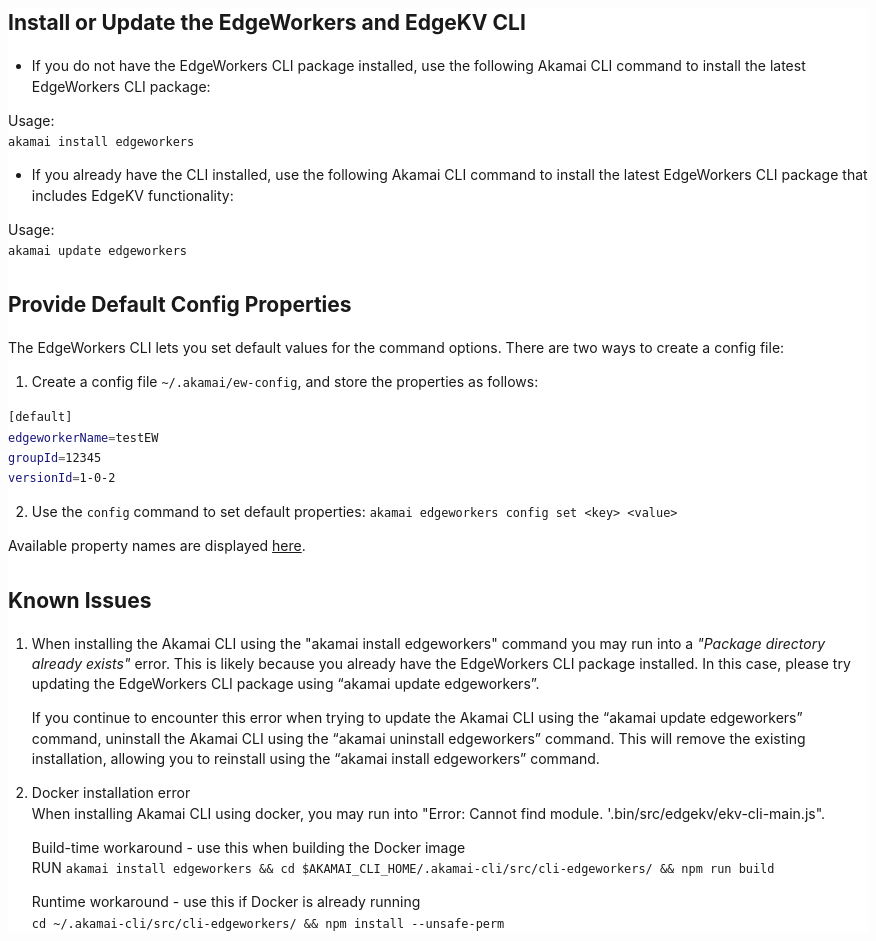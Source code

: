 ## Install or Update the EdgeWorkers and EdgeKV CLI

* If you do not have the EdgeWorkers CLI package installed, use the following Akamai CLI command to install the latest EdgeWorkers CLI package:

Usage:  
`akamai install edgeworkers`

* If you already have the CLI installed, use the following Akamai CLI command to install the latest EdgeWorkers CLI package that includes EdgeKV functionality:

Usage:  
`akamai update edgeworkers`


## Provide Default Config Properties

The EdgeWorkers CLI lets you set default values for the command options. There are two ways to create a config file:  

1. Create a config file `~/.akamai/ew-config`, and store the properties as follows:
```bash
[default]
edgeworkerName=testEW
groupId=12345
versionId=1-0-2
```

2. Use the `config` command to set default properties:
`akamai edgeworkers config set <key> <value>`

Available property names are displayed [here](../src/utils/constants.ts).

## Known Issues

1. When installing the Akamai CLI using the "akamai install edgeworkers" command you may run into a *"Package directory already exists"* error. This is likely because you already have the EdgeWorkers CLI package installed. In this case, please try updating the EdgeWorkers CLI package using “akamai update edgeworkers”.

    If you continue to encounter this error when trying to update the Akamai CLI using the “akamai update edgeworkers” command,  uninstall the Akamai CLI using the “akamai uninstall edgeworkers” command. This will remove the existing installation, allowing you to reinstall using the “akamai install edgeworkers” command.

2. Docker installation error  
    When installing Akamai CLI using docker, you may run into "Error: Cannot find module. '.bin/src/edgekv/ekv-cli-main.js".

    Build-time workaround - use this when building the Docker image  
    RUN `akamai install edgeworkers && cd $AKAMAI_CLI_HOME/.akamai-cli/src/cli-edgeworkers/ && npm run build`

    Runtime workaround - use this if Docker is already running  
    `cd ~/.akamai-cli/src/cli-edgeworkers/ && npm install --unsafe-perm`
